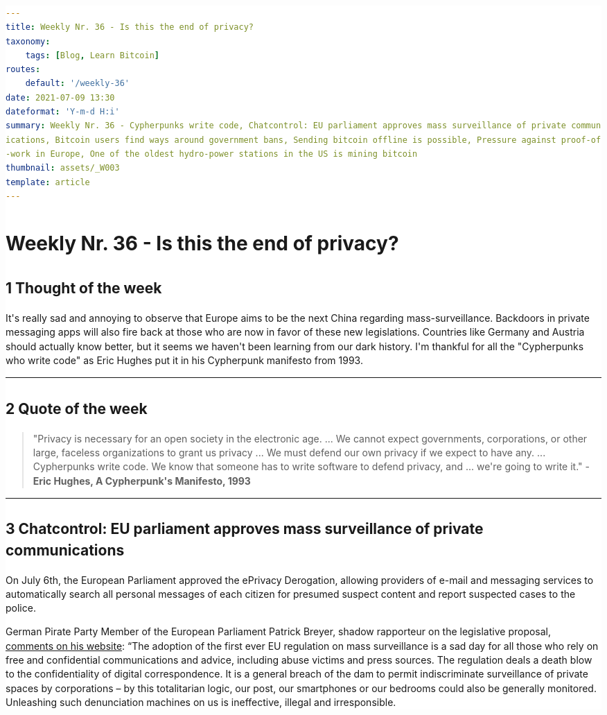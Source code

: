 ```yaml
---
title: Weekly Nr. 36 - Is this the end of privacy?
taxonomy:
    tags: [Blog, Learn Bitcoin]
routes:
    default: '/weekly-36'
date: 2021-07-09 13:30
dateformat: 'Y-m-d H:i'
summary: Weekly Nr. 36 - Cypherpunks write code, Chatcontrol: EU parliament approves mass surveillance of private communications, Bitcoin users find ways around government bans, Sending bitcoin offline is possible, Pressure against proof-of-work in Europe, One of the oldest hydro-power stations in the US is mining bitcoin
thumbnail: assets/_W003
template: article
---
```


# Weekly Nr. 36 - Is this the end of privacy?

## 1 Thought of the week
It's really sad and annoying to observe that Europe aims to be the next China regarding mass-surveillance. Backdoors in private messaging apps will also fire back at those who are now in favor of these new legislations. Countries like Germany and Austria should actually know better, but it seems we haven't been learning from our dark history. I'm thankful for all the "Cypherpunks who write code" as Eric Hughes put it in his Cypherpunk manifesto from 1993.

---

## 2 Quote of the week

> "Privacy is necessary for an open society in the electronic age. ... We cannot expect governments, corporations, or other large, faceless organizations to grant us privacy ... We must defend our own privacy if we expect to have any. ... Cypherpunks write code. We know that someone has to write software to defend privacy, and ... we're going to write it." - **Eric Hughes, A Cypherpunk's Manifesto, 1993**

---

## 3 Chatcontrol: EU parliament approves mass surveillance of private communications

On July 6th, the European Parliament approved the ePrivacy Derogation, allowing providers of e-mail and messaging services to automatically search all personal messages of each citizen for presumed suspect content and report suspected cases to the police.

German Pirate Party Member of the European Parliament Patrick Breyer, shadow rapporteur on the legislative proposal, [comments on his website](https://www.patrick-breyer.de/en/chatcontrol-european-parliament-approves-mass-surveillance-of-private-communications/): “The adoption of the first ever EU regulation on mass surveillance is a sad day for all those who rely on free and confidential communications and advice, including abuse victims and press sources. The regulation deals a death blow to the confidentiality of digital correspondence. It is a general breach of the dam to permit indiscriminate surveillance of private spaces by corporations – by this totalitarian logic, our post, our smartphones or our bedrooms could also be generally monitored. Unleashing such denunciation machines on us is ineffective, illegal and irresponsible.
